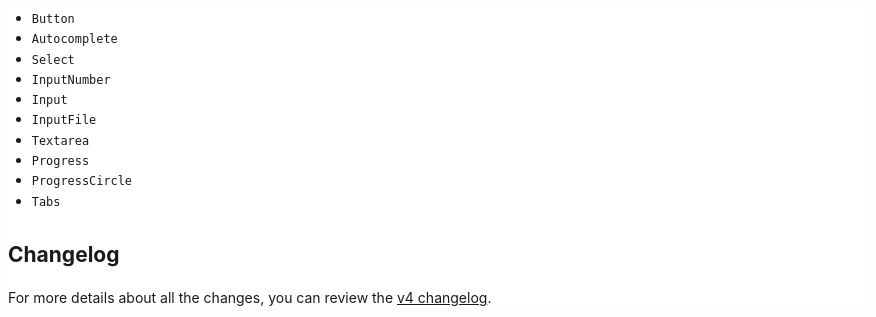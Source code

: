 - `Button`
- `Autocomplete`
- `Select`
- `InputNumber`
- `Input`
- `InputFile`
- `Textarea`
- `Progress`
- `ProgressCircle`
- `Tabs`

## Changelog

For more details about all the changes, you can review the [v4 changelog](#).
